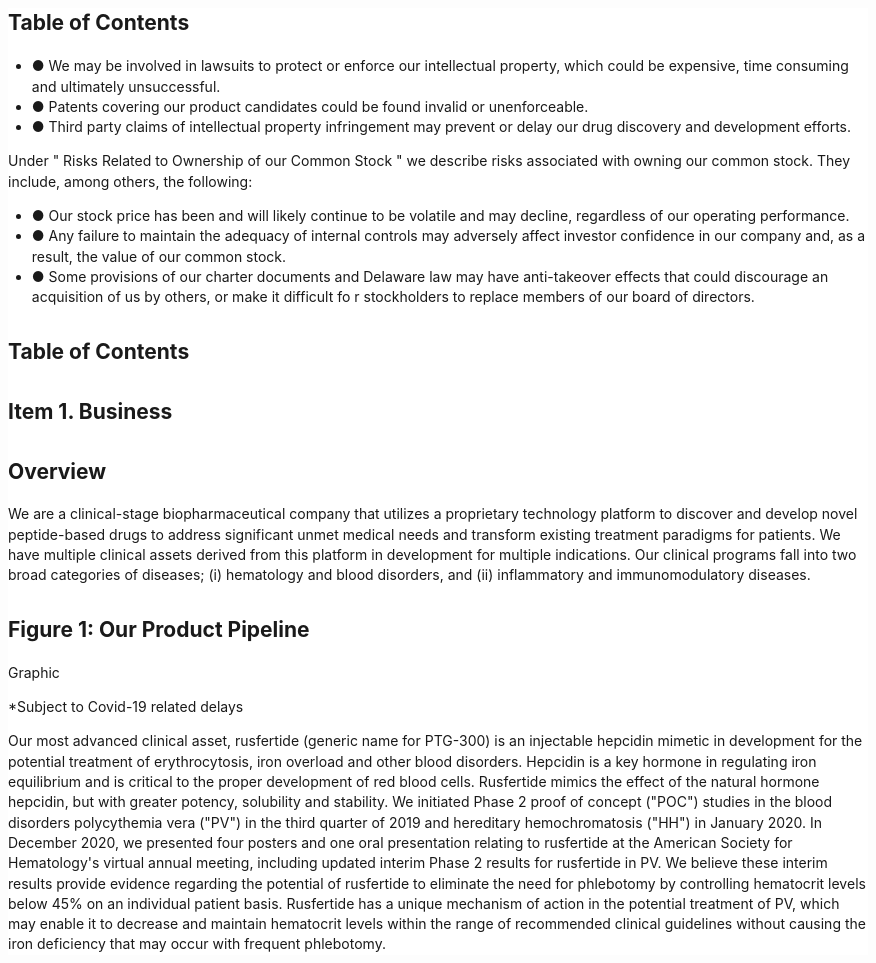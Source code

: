 ## Table of Contents

- ● We may be involved in lawsuits to protect or enforce our intellectual property, which could be expensive, time consuming and ultimately unsuccessful.
- ● Patents covering our product candidates could be found invalid or unenforceable.
- ● Third party claims of intellectual property infringement may prevent or delay our drug discovery and development efforts.

Under " Risks Related to Ownership of our Common Stock " we describe risks associated with owning our common stock. They include, among others, the following:

- ● Our stock price has been and will likely continue to be volatile and may decline, regardless of our operating performance.
- ● Any failure to maintain the adequacy of internal controls may adversely affect investor confidence in our company and, as a result, the value of our common stock.
- ● Some provisions of our charter documents and Delaware law may have anti-takeover effects that could discourage an acquisition of us by others, or make it difficult fo r stockholders to replace members of our board of directors.

## Table of Contents

## Item 1. Business

## Overview

We are a clinical-stage biopharmaceutical company that utilizes a proprietary technology platform to discover and develop novel peptide-based drugs to address significant unmet medical needs and transform existing treatment paradigms for patients. We have multiple clinical assets derived from this platform in development for multiple indications. Our clinical programs fall into two broad categories of diseases; (i) hematology and blood disorders, and (ii) inflammatory and immunomodulatory diseases.

## Figure 1: Our Product Pipeline

Graphic

*Subject to Covid-19 related delays

Our most advanced clinical asset, rusfertide (generic name for PTG-300) is an injectable hepcidin mimetic in development for the potential treatment of erythrocytosis, iron overload and other blood disorders. Hepcidin is a key hormone in regulating iron equilibrium and is critical to the proper development of red blood cells. Rusfertide mimics the effect of the natural hormone hepcidin, but with greater potency, solubility and stability. We initiated Phase 2 proof of concept ("POC") studies in the blood disorders polycythemia vera ("PV") in the third quarter of 2019 and hereditary hemochromatosis ("HH") in January 2020. In December 2020, we presented four posters and one oral presentation relating to rusfertide at the American Society for Hematology's virtual annual meeting, including updated interim Phase 2 results for rusfertide in PV. We believe these interim results provide evidence regarding the potential of rusfertide to eliminate the need for phlebotomy by controlling hematocrit levels below 45% on an individual patient basis. Rusfertide has a unique mechanism of action in the potential treatment of PV, which may enable it to decrease and maintain hematocrit levels within the range of recommended clinical guidelines without causing the iron deficiency that may occur with frequent phlebotomy.
